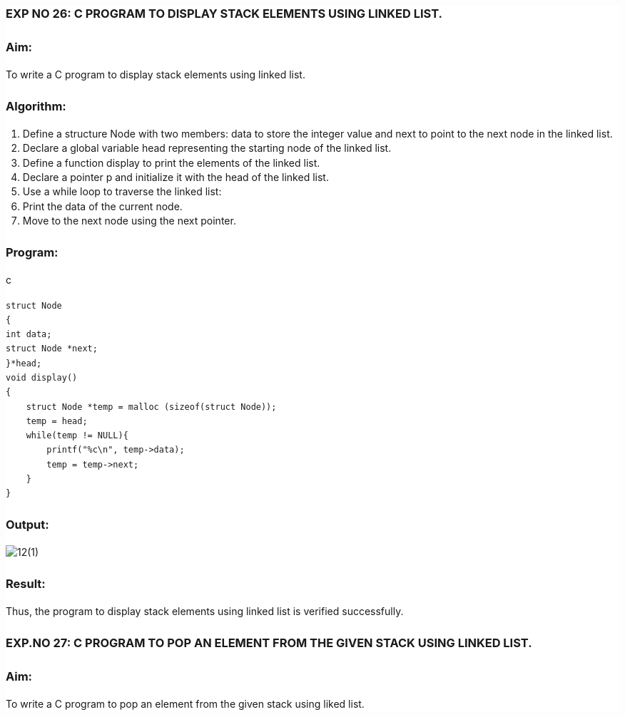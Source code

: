 ### EXP NO 26: C PROGRAM TO DISPLAY STACK ELEMENTS USING LINKED LIST.
### Aim:
To write a C program to display stack elements using linked list.

### Algorithm:
1.	Define a structure Node with two members: data to store the integer value and next to point to the next node in the linked list.
2.	Declare a global variable head representing the starting node of the linked list.
3.	Define a function display to print the elements of the linked list.
4.	Declare a pointer p and initialize it with the head of the linked list.
5.	Use a while loop to traverse the linked list:
6.	Print the data of the current node.
7.	Move to the next node using the next pointer.
 
### Program:
c
```
struct Node   
{  
int data;  
struct Node *next;  
}*head;  
void display()  
{
    struct Node *temp = malloc (sizeof(struct Node));
    temp = head;
    while(temp != NULL){
        printf("%c\n", temp->data);
        temp = temp->next;
    }
}

```
### Output:
<img width="359" height="449" alt="12(1)" src="https://github.com/user-attachments/assets/caa29567-2f88-4c60-918e-0a363c20f87e" />



### Result:
Thus, the program to display stack elements using linked list is verified successfully. 



### EXP.NO 27: C PROGRAM TO POP AN ELEMENT FROM THE GIVEN STACK USING LINKED LIST.
### Aim:
To write a C program to pop an element from the given stack using liked list.
